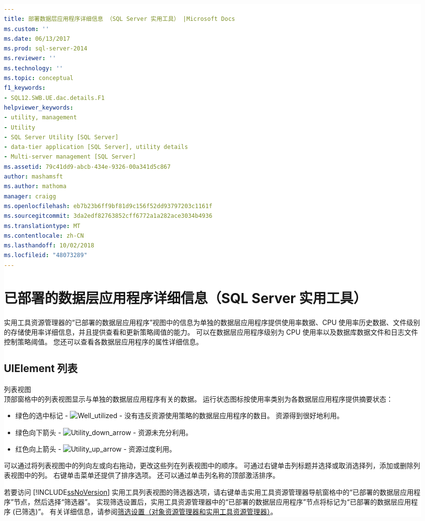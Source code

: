 ```yaml
---
title: 部署数据层应用程序详细信息 （SQL Server 实用工具） |Microsoft Docs
ms.custom: ''
ms.date: 06/13/2017
ms.prod: sql-server-2014
ms.reviewer: ''
ms.technology: ''
ms.topic: conceptual
f1_keywords:
- SQL12.SWB.UE.dac.details.F1
helpviewer_keywords:
- utility, management
- Utility
- SQL Server Utility [SQL Server]
- data-tier application [SQL Server], utility details
- Multi-server management [SQL Server]
ms.assetid: 79c41dd9-abcb-434e-9326-00a341d5c867
author: mashamsft
ms.author: mathoma
manager: craigg
ms.openlocfilehash: eb7b23b6ff9bf81d9c156f52dd93797203c1161f
ms.sourcegitcommit: 3da2edf82763852cff6772a1a282ace3034b4936
ms.translationtype: MT
ms.contentlocale: zh-CN
ms.lasthandoff: 10/02/2018
ms.locfileid: "48073289"
---
```

# <a name="deployed-data-tier-application-details-sql-server-utility"></a>已部署的数据层应用程序详细信息（SQL Server 实用工具）
  实用工具资源管理器的“已部署的数据层应用程序”视图中的信息为单独的数据层应用程序提供使用率数据、CPU 使用率历史数据、文件级别的存储使用率详细信息，并且提供查看和更新策略阈值的能力。 可以在数据层应用程序级别为 CPU 使用率以及数据库数据文件和日志文件控制策略阈值。 您还可以查看各数据层应用程序的属性详细信息。  
  
## <a name="uielement-list"></a>UIElement 列表  
 列表视图  
 顶部窗格中的列表视图显示与单独的数据层应用程序有关的数据。 运行状态图标按使用率类别为各数据层应用程序提供摘要状态：  
  
-   绿色的选中标记 - ![](../../2014/database-engine/media/well-utilized.gif "Well_utilized") - 没有违反资源使用策略的数据层应用程序的数目。 资源得到很好地利用。  
  
-   绿色向下箭头 - ![](../../2014/database-engine/media/utility-down-arrow.gif "Utility_down_arrow") - 资源未充分利用。  
  
-   红色向上箭头 - ![](../../2014/database-engine/media/utility-up-arrow.gif "Utility_up_arrow") - 资源过度利用。  
  
 可以通过将列表视图中的列向左或向右拖动，更改这些列在列表视图中的顺序。 可通过右键单击列标题并选择或取消选择列，添加或删除列表视图中的列。 右键单击菜单还提供了排序选项。 还可以通过单击列名称的顶部激活排序。  
  
 若要访问 [!INCLUDE[ssNoVersion](../includes/ssnoversion-md.md)] 实用工具列表视图的筛选器选项，请右键单击实用工具资源管理器导航窗格中的“已部署的数据层应用程序”节点，然后选择“筛选器”。 实现筛选设置后，实用工具资源管理器中的“已部署的数据层应用程序”节点将标记为“已部署的数据层应用程序 (已筛选)”。 有关详细信息，请参阅[筛选设置（对象资源管理器和实用工具资源管理器）](../ssms/object/filter-settings-object-explorer-and-utility-explorer.md)。  
  